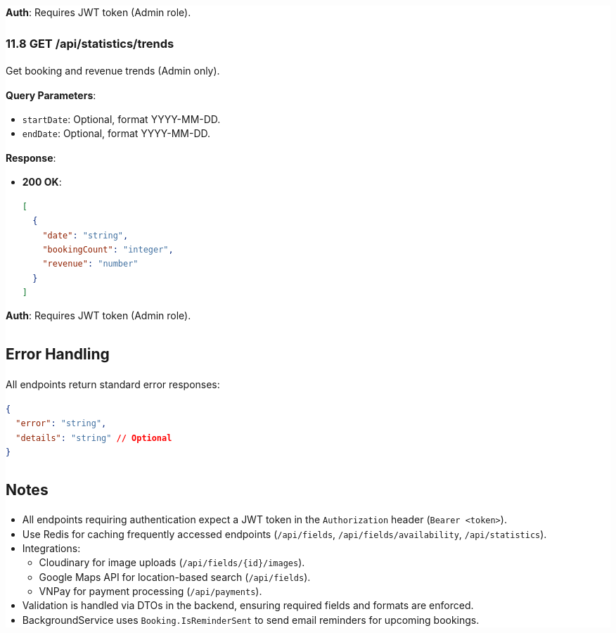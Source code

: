 **Auth**: Requires JWT token (Admin role).

### 11.8 GET /api/statistics/trends
Get booking and revenue trends (Admin only).

**Query Parameters**:
- `startDate`: Optional, format YYYY-MM-DD.
- `endDate`: Optional, format YYYY-MM-DD.

**Response**:
- **200 OK**:
  ```json
  [
    {
      "date": "string",
      "bookingCount": "integer",
      "revenue": "number"
    }
  ]
  ```

**Auth**: Requires JWT token (Admin role).

## Error Handling
All endpoints return standard error responses:
```json
{
  "error": "string",
  "details": "string" // Optional
}
```

## Notes
- All endpoints requiring authentication expect a JWT token in the `Authorization` header (`Bearer <token>`).
- Use Redis for caching frequently accessed endpoints (`/api/fields`, `/api/fields/availability`, `/api/statistics`).
- Integrations:
  - Cloudinary for image uploads (`/api/fields/{id}/images`).
  - Google Maps API for location-based search (`/api/fields`).
  - VNPay for payment processing (`/api/payments`).
- Validation is handled via DTOs in the backend, ensuring required fields and formats are enforced.
- BackgroundService uses `Booking.IsReminderSent` to send email reminders for upcoming bookings.